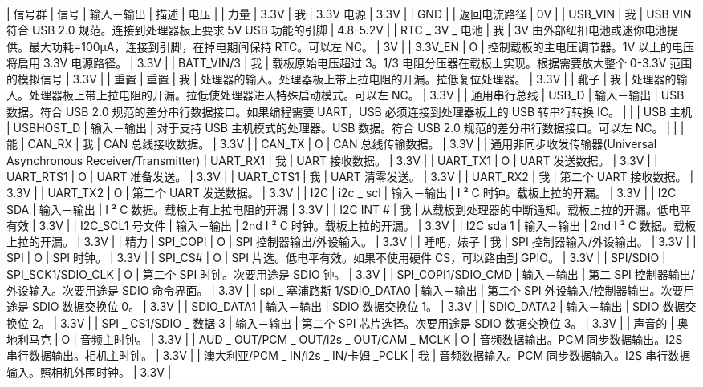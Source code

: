 | 信号群 | 信号 | 输入－输出 | 描述 | 电压 |
| 力量 | 3.3V | 我 | 3.3V 电源 | 3.3V |
| GND |  | 返回电流路径 | 0V |
| USB_VIN | 我 | USB VIN 符合 USB 2.0 规范。连接到处理器板上要求 5V USB 功能的引脚 | 4.8-5.2V |
| RTC _ 3V _ 电池 | 我 | 3V 由外部纽扣电池或迷你电池提供。最大功耗=100μA，连接到引脚，在掉电期间保持 RTC。可以左 NC。 | 3V |
| 3.3V_EN | O | 控制载板的主电压调节器。1V 以上的电压将启用 3.3V 电源路径。 | 3.3V |
| BATT_VIN/3 | 我 | 载板原始电压超过 3。1/3 电阻分压器在载板上实现。根据需要放大整个 0-3.3V 范围的模拟信号 | 3.3V |
| 重置 | 重置 | 我 | 处理器的输入。处理器板上带上拉电阻的开漏。拉低复位处理器。 | 3.3V |
| 靴子 | 我 | 处理器的输入。处理器板上带上拉电阻的开漏。拉低使处理器进入特殊启动模式。可以左 NC。 | 3.3V |
| 通用串行总线 | USB_D | 输入－输出 | USB 数据。符合 USB 2.0 规范的差分串行数据接口。如果编程需要 UART，USB 必须连接到处理器板上的 USB 转串行转换 IC。 |  |
| USB 主机 | USBHOST_D | 输入－输出 | 对于支持 USB 主机模式的处理器。USB 数据。符合 USB 2.0 规范的差分串行数据接口。可以左 NC。 |  |
| 能 | CAN_RX | 我 | CAN 总线接收数据。 | 3.3V |
| CAN_TX | O | CAN 总线传输数据。 | 3.3V |
| 通用非同步收发传输器(Universal Asynchronous Receiver/Transmitter) | UART_RX1 | 我 | UART 接收数据。 | 3.3V |
| UART_TX1 | O | UART 发送数据。 | 3.3V |
| UART_RTS1 | O | UART 准备发送。 | 3.3V |
| UART_CTS1 | 我 | UART 清零发送。 | 3.3V |
| UART_RX2 | 我 | 第二个 UART 接收数据。 | 3.3V |
| UART_TX2 | O | 第二个 UART 发送数据。 | 3.3V |
| I2C | i2c _ scl | 输入－输出 | I ² C 时钟。载板上拉的开漏。 | 3.3V |
| I2C SDA | 输入－输出 | I ² C 数据。载板上有上拉电阻的开漏 | 3.3V |
| I2C INT # | 我 | 从载板到处理器的中断通知。载板上拉的开漏。低电平有效 | 3.3V |
| I2C_SCL1 号文件 | 输入－输出 | 2nd I ² C 时钟。载板上拉的开漏。 | 3.3V |
| I2C sda 1 | 输入－输出 | 2nd I ² C 数据。载板上拉的开漏。 | 3.3V |
| 精力 | SPI_COPI | O | SPI 控制器输出/外设输入。 | 3.3V |
| 睡吧，婊子 | 我 | SPI 控制器输入/外设输出。 | 3.3V |
| SPI | O | SPI 时钟。 | 3.3V |
| SPI_CS# | O | SPI 片选。低电平有效。如果不使用硬件 CS，可以路由到 GPIO。 | 3.3V |
| SPI/SDIO | SPI_SCK1/SDIO_CLK | O | 第二个 SPI 时钟。次要用途是 SDIO 钟。 | 3.3V |
| SPI_COPI1/SDIO_CMD | 输入－输出 | 第二 SPI 控制器输出/外设输入。次要用途是 SDIO 命令界面。 | 3.3V |
| spi _ 塞浦路斯 1/SDIO_DATA0 | 输入－输出 | 第二个 SPI 外设输入/控制器输出。次要用途是 SDIO 数据交换位 0。 | 3.3V |
| SDIO_DATA1 | 输入－输出 | SDIO 数据交换位 1。 | 3.3V |
| SDIO_DATA2 | 输入－输出 | SDIO 数据交换位 2。 | 3.3V |
| SPI _ CS1/SDIO _ 数据 3 | 输入－输出 | 第二个 SPI 芯片选择。次要用途是 SDIO 数据交换位 3。 | 3.3V |
| 声音的 | 奥地利马克 | O | 音频主时钟。 | 3.3V |
| AUD _ OUT/PCM _ OUT/i2s _ OUT/CAM _ MCLK | O | 音频数据输出。PCM 同步数据输出。I2S 串行数据输出。相机主时钟。 | 3.3V |
| 澳大利亚/PCM _ IN/i2s _ IN/卡姆 _PCLK | 我 | 音频数据输入。PCM 同步数据输入。I2S 串行数据输入。照相机外围时钟。 | 3.3V |